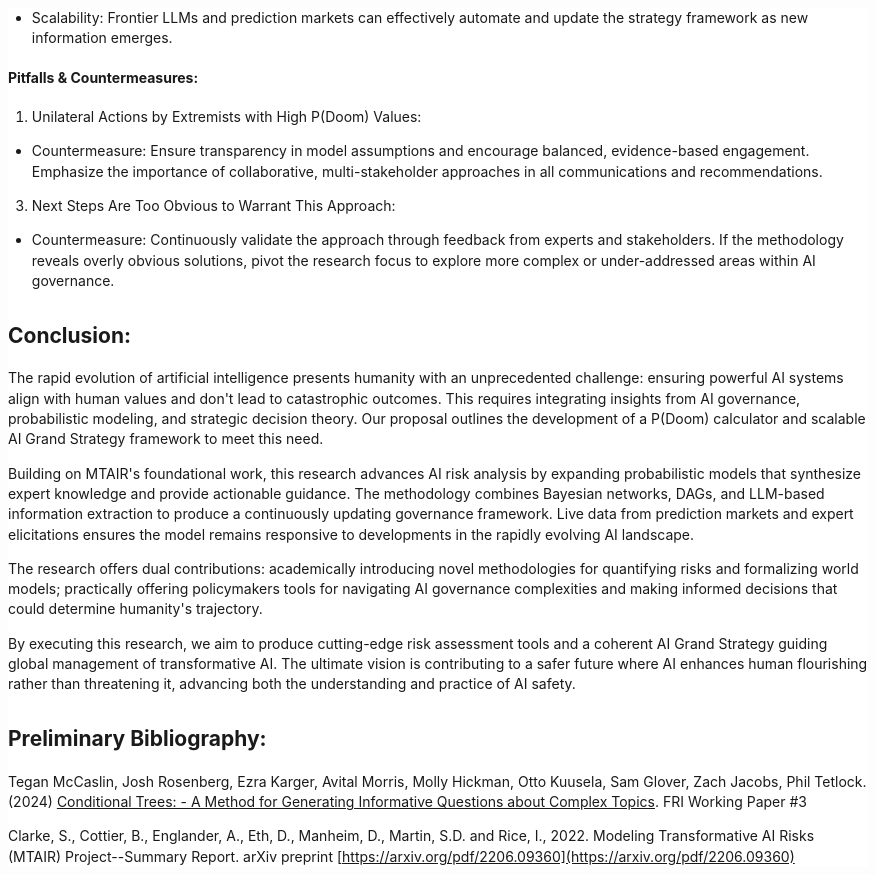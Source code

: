 - Scalability: Frontier LLMs and prediction markets can effectively automate and update the strategy framework as new information emerges.
    

#### Pitfalls & Countermeasures:

1. Unilateral Actions by Extremists with High P(Doom) Values:  
      
    

- Countermeasure: Ensure transparency in model assumptions and encourage balanced, evidence-based engagement. Emphasize the importance of collaborative, multi-stakeholder approaches in all communications and recommendations.
    

3. Next Steps Are Too Obvious to Warrant This Approach:  
      
    

- Countermeasure: Continuously validate the approach through feedback from experts and stakeholders. If the methodology reveals overly obvious solutions, pivot the research focus to explore more complex or under-addressed areas within AI governance.
    

## Conclusion:

The rapid evolution of artificial intelligence presents humanity with an unprecedented challenge: ensuring powerful AI systems align with human values and don't lead to catastrophic outcomes. This requires integrating insights from AI governance, probabilistic modeling, and strategic decision theory. Our proposal outlines the development of a P(Doom) calculator and scalable AI Grand Strategy framework to meet this need.

Building on MTAIR's foundational work, this research advances AI risk analysis by expanding probabilistic models that synthesize expert knowledge and provide actionable guidance. The methodology combines Bayesian networks, DAGs, and LLM-based information extraction to produce a continuously updating governance framework. Live data from prediction markets and expert elicitations ensures the model remains responsive to developments in the rapidly evolving AI landscape.

The research offers dual contributions: academically introducing novel methodologies for quantifying risks and formalizing world models; practically offering policymakers tools for navigating AI governance complexities and making informed decisions that could determine humanity's trajectory.

By executing this research, we aim to produce cutting-edge risk assessment tools and a coherent AI Grand Strategy guiding global management of transformative AI. The ultimate vision is contributing to a safer future where AI enhances human flourishing rather than threatening it, advancing both the understanding and practice of AI safety.

## Preliminary Bibliography:

Tegan McCaslin, Josh Rosenberg, Ezra Karger, Avital Morris, Molly Hickman, Otto Kuusela, Sam Glover, Zach Jacobs, Phil Tetlock. (2024) [Conditional Trees: - A Method for Generating Informative Questions about Complex Topics](https://static1.squarespace.com/static/635693acf15a3e2a14a56a4a/t/66ba37a144f1d6095de467df/1723479995772/AIConditionalTrees.pdf#page=113). FRI Working Paper #3

Clarke, S., Cottier, B., Englander, A., Eth, D., Manheim, D., Martin, S.D. and Rice, I., 2022. Modeling Transformative AI Risks (MTAIR) Project--Summary Report. arXiv preprint [https://arxiv.org/pdf/2206.09360](https://arxiv.org/pdf/2206.09360)
